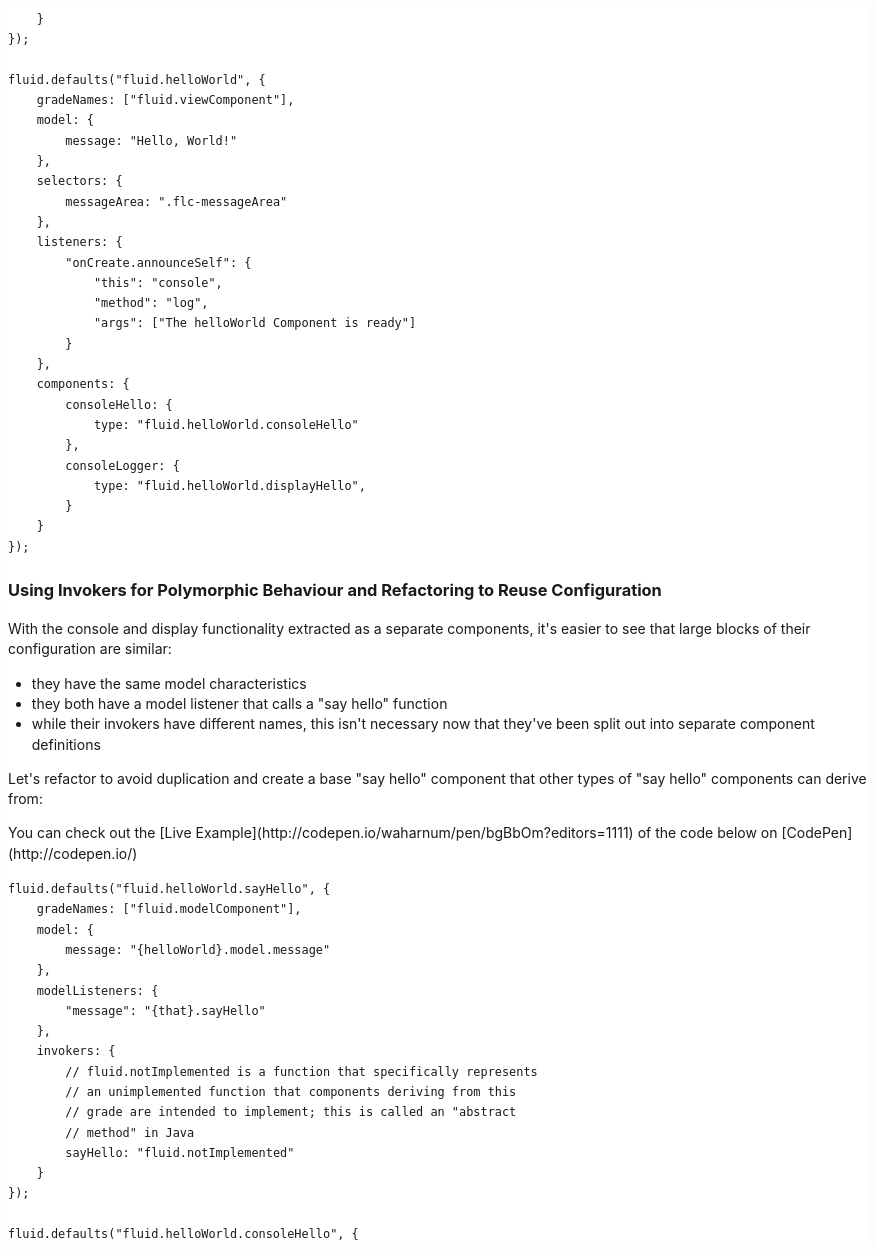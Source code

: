 ```
    }
});

fluid.defaults("fluid.helloWorld", {
    gradeNames: ["fluid.viewComponent"],
    model: {
        message: "Hello, World!"
    },
    selectors: {
        messageArea: ".flc-messageArea"
    },
    listeners: {
        "onCreate.announceSelf": {
            "this": "console",
            "method": "log",
            "args": ["The helloWorld Component is ready"]
        }
    },
    components: {
        consoleHello: {
            type: "fluid.helloWorld.consoleHello"
        },
        consoleLogger: {
            type: "fluid.helloWorld.displayHello",
        }
    }
});
```

### Using Invokers for Polymorphic Behaviour and Refactoring to Reuse Configuration

With the console and display functionality extracted as a separate components, it's easier to see that large blocks of their configuration are similar:

* they have the same model characteristics
* they both have a model listener that calls a "say hello" function
* while their invokers have different names, this isn't necessary now that they've been split out into separate component definitions

Let's refactor to avoid duplication and create a base "say hello" component that other types of "say hello" components can derive from:

<div class="infusion-docs-note">You can check out the [Live Example](http://codepen.io/waharnum/pen/bgBbOm?editors=1111) of the code below on [CodePen](http://codepen.io/)</div>

```
fluid.defaults("fluid.helloWorld.sayHello", {
    gradeNames: ["fluid.modelComponent"],
    model: {
        message: "{helloWorld}.model.message"
    },
    modelListeners: {
        "message": "{that}.sayHello"
    },
    invokers: {
        // fluid.notImplemented is a function that specifically represents
        // an unimplemented function that components deriving from this
        // grade are intended to implement; this is called an "abstract
        // method" in Java
        sayHello: "fluid.notImplemented"
    }
});

fluid.defaults("fluid.helloWorld.consoleHello", {
```